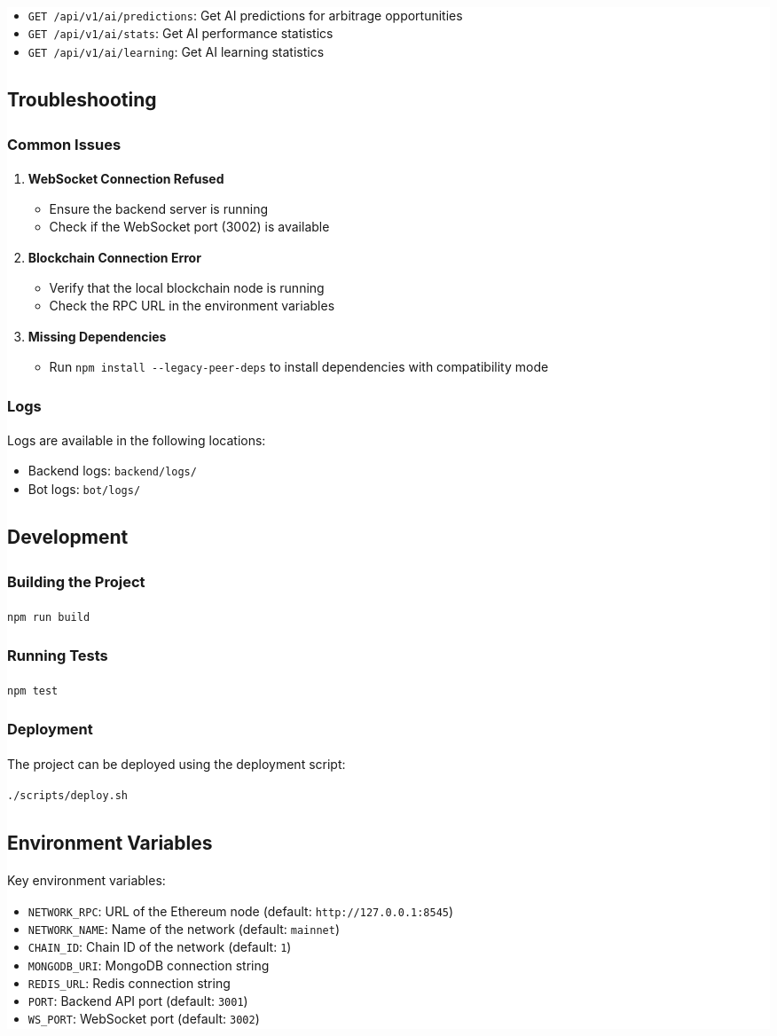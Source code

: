 - `GET /api/v1/ai/predictions`: Get AI predictions for arbitrage opportunities
- `GET /api/v1/ai/stats`: Get AI performance statistics
- `GET /api/v1/ai/learning`: Get AI learning statistics

## Troubleshooting

### Common Issues

1. **WebSocket Connection Refused**
   - Ensure the backend server is running
   - Check if the WebSocket port (3002) is available

2. **Blockchain Connection Error**
   - Verify that the local blockchain node is running
   - Check the RPC URL in the environment variables

3. **Missing Dependencies**
   - Run `npm install --legacy-peer-deps` to install dependencies with compatibility mode

### Logs

Logs are available in the following locations:
- Backend logs: `backend/logs/`
- Bot logs: `bot/logs/`

## Development

### Building the Project

```
npm run build
```

### Running Tests

```
npm test
```

### Deployment

The project can be deployed using the deployment script:

```
./scripts/deploy.sh
```

## Environment Variables

Key environment variables:

- `NETWORK_RPC`: URL of the Ethereum node (default: `http://127.0.0.1:8545`)
- `NETWORK_NAME`: Name of the network (default: `mainnet`)
- `CHAIN_ID`: Chain ID of the network (default: `1`)
- `MONGODB_URI`: MongoDB connection string
- `REDIS_URL`: Redis connection string
- `PORT`: Backend API port (default: `3001`)
- `WS_PORT`: WebSocket port (default: `3002`)
